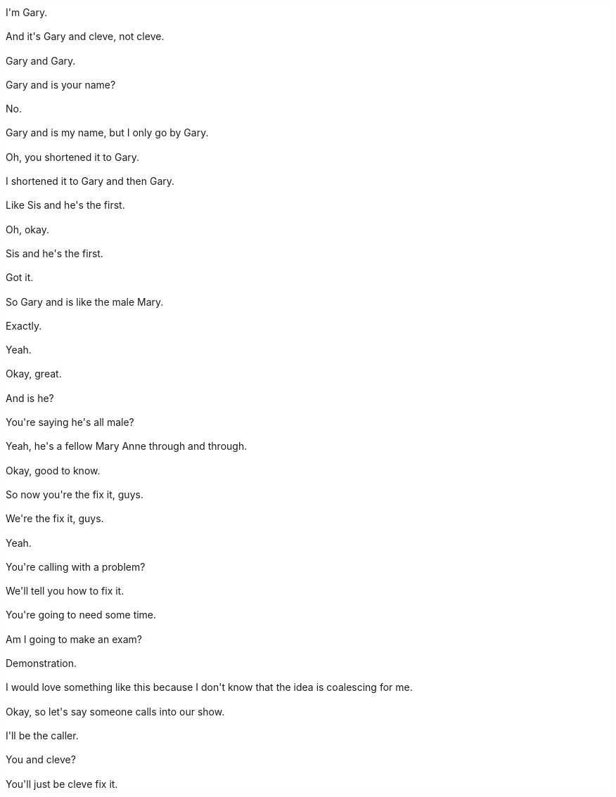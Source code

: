 I'm Gary.

And it's Gary and cleve, not cleve.

Gary and Gary.

Gary and is your name?

No.

Gary and is my name, but I only go by Gary.

Oh, you shortened it to Gary.

I shortened it to Gary and then Gary.

Like Sis and he's the first.

Oh, okay.

Sis and he's the first.

Got it.

So Gary and is like the male Mary.

Exactly.

Yeah.

Okay, great.

And is he?

You're saying he's all male?

Yeah, he's a fellow Mary Anne through and through.

Okay, good to know.

So now you're the fix it, guys.

We're the fix it, guys.

Yeah.

You're calling with a problem?

We'll tell you how to fix it.

You're going to need some time.

Am I going to make an exam?

Demonstration.

I would love something like this because I don't know that the idea is coalescing for me.

Okay, so let's say someone calls into our show.

I'll be the caller.

You and cleve?

You'll just be cleve fix it.
